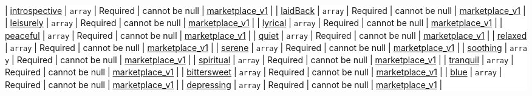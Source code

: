 | [introspective](#introspective) | `array` | Required | cannot be null | [marketplace\_v1](marketplace_v1-properties-analysis-properties-moodadvanced_v8-properties-segments-properties-introspective.md "https://github.com/cyanite-ai/aws-marketplace/blob/main/audio_analyzer/schemes/marketplace_v1/schema/marketplace_v1.schema.json#/properties/analysis/properties/moodAdvanced_v8/properties/segments/properties/introspective") |
| [laidBack](#laidback)           | `array` | Required | cannot be null | [marketplace\_v1](marketplace_v1-properties-analysis-properties-moodadvanced_v8-properties-segments-properties-laidback.md "https://github.com/cyanite-ai/aws-marketplace/blob/main/audio_analyzer/schemes/marketplace_v1/schema/marketplace_v1.schema.json#/properties/analysis/properties/moodAdvanced_v8/properties/segments/properties/laidBack")           |
| [leisurely](#leisurely)         | `array` | Required | cannot be null | [marketplace\_v1](marketplace_v1-properties-analysis-properties-moodadvanced_v8-properties-segments-properties-leisurely.md "https://github.com/cyanite-ai/aws-marketplace/blob/main/audio_analyzer/schemes/marketplace_v1/schema/marketplace_v1.schema.json#/properties/analysis/properties/moodAdvanced_v8/properties/segments/properties/leisurely")         |
| [lyrical](#lyrical)             | `array` | Required | cannot be null | [marketplace\_v1](marketplace_v1-properties-analysis-properties-moodadvanced_v8-properties-segments-properties-lyrical.md "https://github.com/cyanite-ai/aws-marketplace/blob/main/audio_analyzer/schemes/marketplace_v1/schema/marketplace_v1.schema.json#/properties/analysis/properties/moodAdvanced_v8/properties/segments/properties/lyrical")             |
| [peaceful](#peaceful)           | `array` | Required | cannot be null | [marketplace\_v1](marketplace_v1-properties-analysis-properties-moodadvanced_v8-properties-segments-properties-peaceful.md "https://github.com/cyanite-ai/aws-marketplace/blob/main/audio_analyzer/schemes/marketplace_v1/schema/marketplace_v1.schema.json#/properties/analysis/properties/moodAdvanced_v8/properties/segments/properties/peaceful")           |
| [quiet](#quiet)                 | `array` | Required | cannot be null | [marketplace\_v1](marketplace_v1-properties-analysis-properties-moodadvanced_v8-properties-segments-properties-quiet.md "https://github.com/cyanite-ai/aws-marketplace/blob/main/audio_analyzer/schemes/marketplace_v1/schema/marketplace_v1.schema.json#/properties/analysis/properties/moodAdvanced_v8/properties/segments/properties/quiet")                 |
| [relaxed](#relaxed)             | `array` | Required | cannot be null | [marketplace\_v1](marketplace_v1-properties-analysis-properties-moodadvanced_v8-properties-segments-properties-relaxed.md "https://github.com/cyanite-ai/aws-marketplace/blob/main/audio_analyzer/schemes/marketplace_v1/schema/marketplace_v1.schema.json#/properties/analysis/properties/moodAdvanced_v8/properties/segments/properties/relaxed")             |
| [serene](#serene)               | `array` | Required | cannot be null | [marketplace\_v1](marketplace_v1-properties-analysis-properties-moodadvanced_v8-properties-segments-properties-serene.md "https://github.com/cyanite-ai/aws-marketplace/blob/main/audio_analyzer/schemes/marketplace_v1/schema/marketplace_v1.schema.json#/properties/analysis/properties/moodAdvanced_v8/properties/segments/properties/serene")               |
| [soothing](#soothing)           | `array` | Required | cannot be null | [marketplace\_v1](marketplace_v1-properties-analysis-properties-moodadvanced_v8-properties-segments-properties-soothing.md "https://github.com/cyanite-ai/aws-marketplace/blob/main/audio_analyzer/schemes/marketplace_v1/schema/marketplace_v1.schema.json#/properties/analysis/properties/moodAdvanced_v8/properties/segments/properties/soothing")           |
| [spiritual](#spiritual)         | `array` | Required | cannot be null | [marketplace\_v1](marketplace_v1-properties-analysis-properties-moodadvanced_v8-properties-segments-properties-spiritual.md "https://github.com/cyanite-ai/aws-marketplace/blob/main/audio_analyzer/schemes/marketplace_v1/schema/marketplace_v1.schema.json#/properties/analysis/properties/moodAdvanced_v8/properties/segments/properties/spiritual")         |
| [tranquil](#tranquil)           | `array` | Required | cannot be null | [marketplace\_v1](marketplace_v1-properties-analysis-properties-moodadvanced_v8-properties-segments-properties-tranquil.md "https://github.com/cyanite-ai/aws-marketplace/blob/main/audio_analyzer/schemes/marketplace_v1/schema/marketplace_v1.schema.json#/properties/analysis/properties/moodAdvanced_v8/properties/segments/properties/tranquil")           |
| [bittersweet](#bittersweet)     | `array` | Required | cannot be null | [marketplace\_v1](marketplace_v1-properties-analysis-properties-moodadvanced_v8-properties-segments-properties-bittersweet.md "https://github.com/cyanite-ai/aws-marketplace/blob/main/audio_analyzer/schemes/marketplace_v1/schema/marketplace_v1.schema.json#/properties/analysis/properties/moodAdvanced_v8/properties/segments/properties/bittersweet")     |
| [blue](#blue)                   | `array` | Required | cannot be null | [marketplace\_v1](marketplace_v1-properties-analysis-properties-moodadvanced_v8-properties-segments-properties-blue.md "https://github.com/cyanite-ai/aws-marketplace/blob/main/audio_analyzer/schemes/marketplace_v1/schema/marketplace_v1.schema.json#/properties/analysis/properties/moodAdvanced_v8/properties/segments/properties/blue")                   |
| [depressing](#depressing)       | `array` | Required | cannot be null | [marketplace\_v1](marketplace_v1-properties-analysis-properties-moodadvanced_v8-properties-segments-properties-depressing.md "https://github.com/cyanite-ai/aws-marketplace/blob/main/audio_analyzer/schemes/marketplace_v1/schema/marketplace_v1.schema.json#/properties/analysis/properties/moodAdvanced_v8/properties/segments/properties/depressing")       |